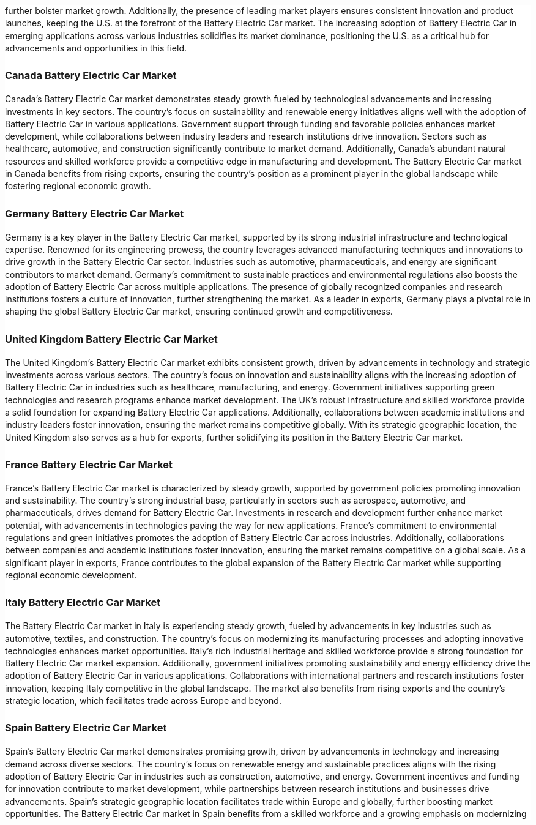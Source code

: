 further bolster market growth. Additionally, the presence of leading market players ensures consistent innovation and product launches, keeping the U.S. at the forefront of the Battery Electric Car market. The increasing adoption of Battery Electric Car in emerging applications across various industries solidifies its market dominance, positioning the U.S. as a critical hub for advancements and opportunities in this field.</p><h3>Canada Battery Electric Car Market</h3><p>Canada&rsquo;s Battery Electric Car market demonstrates steady growth fueled by technological advancements and increasing investments in key sectors. The country&rsquo;s focus on sustainability and renewable energy initiatives aligns well with the adoption of Battery Electric Car in various applications. Government support through funding and favorable policies enhances market development, while collaborations between industry leaders and research institutions drive innovation. Sectors such as healthcare, automotive, and construction significantly contribute to market demand. Additionally, Canada&rsquo;s abundant natural resources and skilled workforce provide a competitive edge in manufacturing and development. The Battery Electric Car market in Canada benefits from rising exports, ensuring the country&rsquo;s position as a prominent player in the global landscape while fostering regional economic growth.</p><h3>Germany Battery Electric Car Market</h3><p>Germany is a key player in the Battery Electric Car market, supported by its strong industrial infrastructure and technological expertise. Renowned for its engineering prowess, the country leverages advanced manufacturing techniques and innovations to drive growth in the Battery Electric Car sector. Industries such as automotive, pharmaceuticals, and energy are significant contributors to market demand. Germany&rsquo;s commitment to sustainable practices and environmental regulations also boosts the adoption of Battery Electric Car across multiple applications. The presence of globally recognized companies and research institutions fosters a culture of innovation, further strengthening the market. As a leader in exports, Germany plays a pivotal role in shaping the global Battery Electric Car market, ensuring continued growth and competitiveness.</p><h3>United Kingdom Battery Electric Car Market</h3><p>The United Kingdom&rsquo;s Battery Electric Car market exhibits consistent growth, driven by advancements in technology and strategic investments across various sectors. The country&rsquo;s focus on innovation and sustainability aligns with the increasing adoption of Battery Electric Car in industries such as healthcare, manufacturing, and energy. Government initiatives supporting green technologies and research programs enhance market development. The UK&rsquo;s robust infrastructure and skilled workforce provide a solid foundation for expanding Battery Electric Car applications. Additionally, collaborations between academic institutions and industry leaders foster innovation, ensuring the market remains competitive globally. With its strategic geographic location, the United Kingdom also serves as a hub for exports, further solidifying its position in the Battery Electric Car market.</p><h3>France Battery Electric Car Market</h3><p>France&rsquo;s Battery Electric Car market is characterized by steady growth, supported by government policies promoting innovation and sustainability. The country&rsquo;s strong industrial base, particularly in sectors such as aerospace, automotive, and pharmaceuticals, drives demand for Battery Electric Car. Investments in research and development further enhance market potential, with advancements in technologies paving the way for new applications. France&rsquo;s commitment to environmental regulations and green initiatives promotes the adoption of Battery Electric Car across industries. Additionally, collaborations between companies and academic institutions foster innovation, ensuring the market remains competitive on a global scale. As a significant player in exports, France contributes to the global expansion of the Battery Electric Car market while supporting regional economic development.</p><h3>Italy Battery Electric Car Market</h3><p>The Battery Electric Car market in Italy is experiencing steady growth, fueled by advancements in key industries such as automotive, textiles, and construction. The country&rsquo;s focus on modernizing its manufacturing processes and adopting innovative technologies enhances market opportunities. Italy&rsquo;s rich industrial heritage and skilled workforce provide a strong foundation for Battery Electric Car market expansion. Additionally, government initiatives promoting sustainability and energy efficiency drive the adoption of Battery Electric Car in various applications. Collaborations with international partners and research institutions foster innovation, keeping Italy competitive in the global landscape. The market also benefits from rising exports and the country&rsquo;s strategic location, which facilitates trade across Europe and beyond.</p><h3>Spain Battery Electric Car Market</h3><p>Spain&rsquo;s Battery Electric Car market demonstrates promising growth, driven by advancements in technology and increasing demand across diverse sectors. The country&rsquo;s focus on renewable energy and sustainable practices aligns with the rising adoption of Battery Electric Car in industries such as construction, automotive, and energy. Government incentives and funding for innovation contribute to market development, while partnerships between research institutions and businesses drive advancements. Spain&rsquo;s strategic geographic location facilitates trade within Europe and globally, further boosting market opportunities. The Battery Electric Car market in Spain benefits from a skilled workforce and a growing emphasis on modernizing